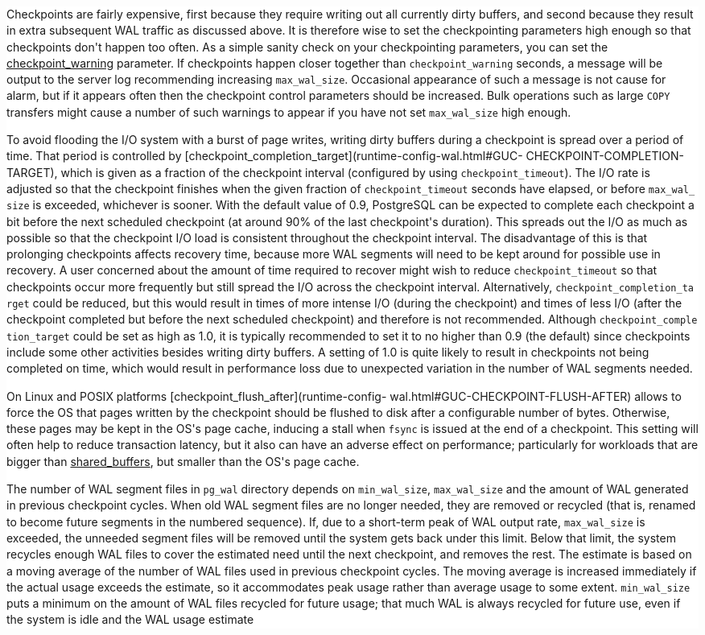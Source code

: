 Checkpoints are fairly expensive, first because they require writing out all
currently dirty buffers, and second because they result in extra subsequent
WAL traffic as discussed above. It is therefore wise to set the checkpointing
parameters high enough so that checkpoints don't happen too often. As a simple
sanity check on your checkpointing parameters, you can set the
[checkpoint_warning](runtime-config-wal.html#GUC-CHECKPOINT-WARNING)
parameter. If checkpoints happen closer together than `checkpoint_warning`
seconds, a message will be output to the server log recommending increasing
`max_wal_size`. Occasional appearance of such a message is not cause for
alarm, but if it appears often then the checkpoint control parameters should
be increased. Bulk operations such as large `COPY` transfers might cause a
number of such warnings to appear if you have not set `max_wal_size` high
enough.

To avoid flooding the I/O system with a burst of page writes, writing dirty
buffers during a checkpoint is spread over a period of time. That period is
controlled by [checkpoint_completion_target](runtime-config-wal.html#GUC-
CHECKPOINT-COMPLETION-TARGET), which is given as a fraction of the checkpoint
interval (configured by using `checkpoint_timeout`). The I/O rate is adjusted
so that the checkpoint finishes when the given fraction of
`checkpoint_timeout` seconds have elapsed, or before `max_wal_size` is
exceeded, whichever is sooner. With the default value of 0.9, PostgreSQL can
be expected to complete each checkpoint a bit before the next scheduled
checkpoint (at around 90% of the last checkpoint's duration). This spreads out
the I/O as much as possible so that the checkpoint I/O load is consistent
throughout the checkpoint interval. The disadvantage of this is that
prolonging checkpoints affects recovery time, because more WAL segments will
need to be kept around for possible use in recovery. A user concerned about
the amount of time required to recover might wish to reduce
`checkpoint_timeout` so that checkpoints occur more frequently but still
spread the I/O across the checkpoint interval. Alternatively,
`checkpoint_completion_target` could be reduced, but this would result in
times of more intense I/O (during the checkpoint) and times of less I/O (after
the checkpoint completed but before the next scheduled checkpoint) and
therefore is not recommended. Although `checkpoint_completion_target` could be
set as high as 1.0, it is typically recommended to set it to no higher than
0.9 (the default) since checkpoints include some other activities besides
writing dirty buffers. A setting of 1.0 is quite likely to result in
checkpoints not being completed on time, which would result in performance
loss due to unexpected variation in the number of WAL segments needed.

On Linux and POSIX platforms [checkpoint_flush_after](runtime-config-
wal.html#GUC-CHECKPOINT-FLUSH-AFTER) allows to force the OS that pages written
by the checkpoint should be flushed to disk after a configurable number of
bytes. Otherwise, these pages may be kept in the OS's page cache, inducing a
stall when `fsync` is issued at the end of a checkpoint. This setting will
often help to reduce transaction latency, but it also can have an adverse
effect on performance; particularly for workloads that are bigger than
[shared_buffers](runtime-config-resource.html#GUC-SHARED-BUFFERS), but smaller
than the OS's page cache.

The number of WAL segment files in `pg_wal` directory depends on
`min_wal_size`, `max_wal_size` and the amount of WAL generated in previous
checkpoint cycles. When old WAL segment files are no longer needed, they are
removed or recycled (that is, renamed to become future segments in the
numbered sequence). If, due to a short-term peak of WAL output rate,
`max_wal_size` is exceeded, the unneeded segment files will be removed until
the system gets back under this limit. Below that limit, the system recycles
enough WAL files to cover the estimated need until the next checkpoint, and
removes the rest. The estimate is based on a moving average of the number of
WAL files used in previous checkpoint cycles. The moving average is increased
immediately if the actual usage exceeds the estimate, so it accommodates peak
usage rather than average usage to some extent. `min_wal_size` puts a minimum
on the amount of WAL files recycled for future usage; that much WAL is always
recycled for future use, even if the system is idle and the WAL usage estimate